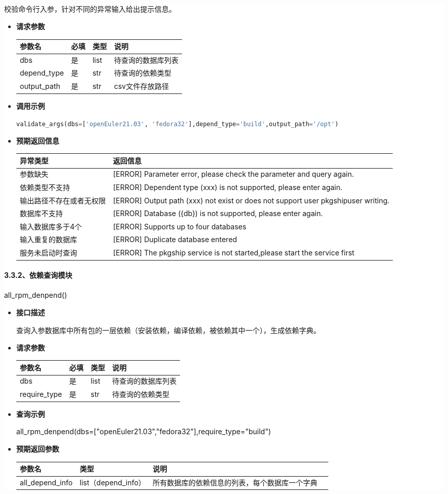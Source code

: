   校验命令行入参，针对不同的异常输入给出提示信息。

* **请求参数**

  | 参数名      | 必填 | 类型 | 说明               |
  | ----------- | ---- | ---- | ------------------ |
  | dbs         | 是   | list | 待查询的数据库列表 |
  | depend_type | 是   | str  | 待查询的依赖类型   |
  | output_path | 是   | str  | csv文件存放路径    |

* **调用示例**

  ```python
  validate_args(dbs=['openEuler21.03', 'fedora32'],depend_type='build',output_path='/opt')
  ```

* **预期返回信息**

  | 异常类型                 | 返回信息                                                     |
  | ------------------------ | ------------------------------------------------------------ |
  | 参数缺失                 | [ERROR] Parameter error, please check the parameter and query again. |
  | 依赖类型不支持           | [ERROR] Dependent type (xxx) is not supported, please enter again. |
  | 输出路径不存在或者无权限 | [ERROR] Output path (xxx) not exist or does not support user pkgshipuser writing. |
  | 数据库不支持             | [ERROR] Database ({db}) is not supported, please enter again. |
  | 输入数据库多于4个        | [ERROR] Supports up to four databases                        |
  | 输入重复的数据库         | [ERROR] Duplicate database entered                           |
  | 服务未启动时查询         | [ERROR] The pkgship service is not started,please start the service first |

#### 3.3.2、依赖查询模块

all_rpm_denpend()

* **接口描述**

  查询入参数据库中所有包的一层依赖（安装依赖，编译依赖，被依赖其中一个），生成依赖字典。

* **请求参数**

  | 参数名       | 必填 | 类型 | 说明               |
  | ------------ | ---- | ---- | ------------------ |
  | dbs          | 是   | list | 待查询的数据库列表 |
  | require_type | 是   | str  | 待查询的依赖类型   |

* **查询示例**

  all_rpm_denpend(dbs=["openEuler21.03","fedora32"],require_type="build")

* **预期返回参数**

  | 参数名          | 类型                | 说明                                           |      |
  | --------------- | ------------------- | ---------------------------------------------- | ---- |
  | all_depend_info | list（depend_info） | 所有数据库的依赖信息的列表，每个数据库一个字典 |      |
